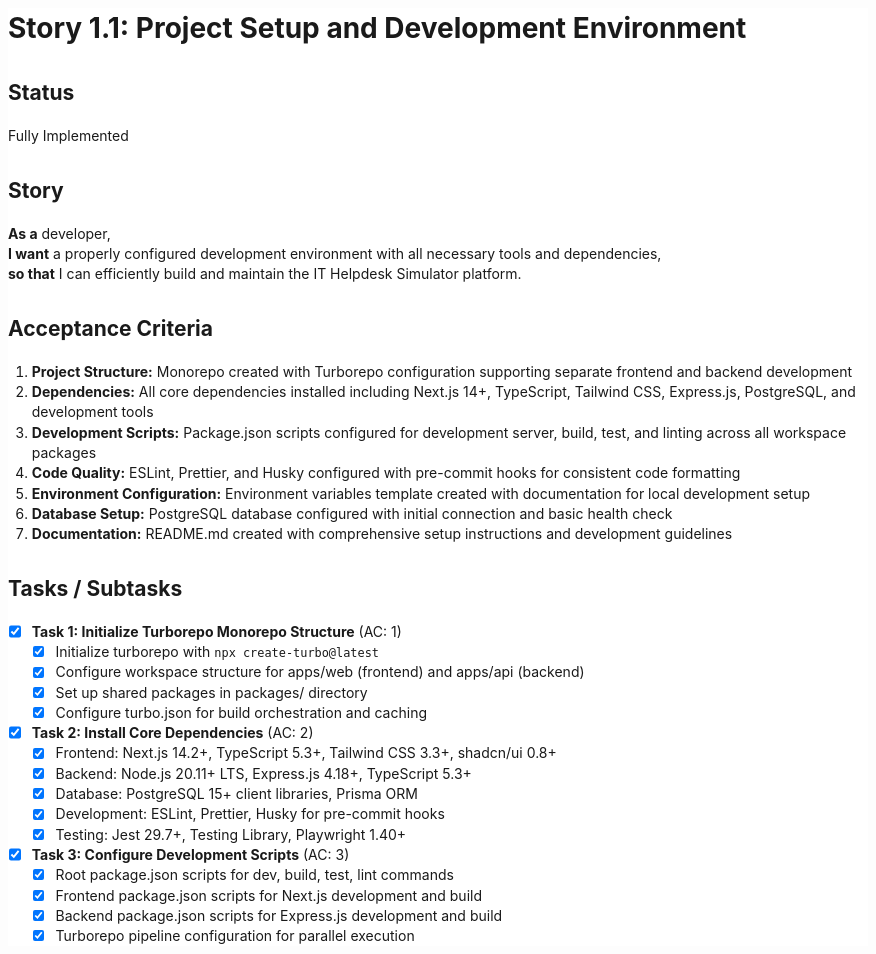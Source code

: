# Story 1.1: Project Setup and Development Environment

## Status

Fully Implemented

## Story

**As a** developer,  
**I want** a properly configured development environment with all necessary tools and dependencies,  
**so that** I can efficiently build and maintain the IT Helpdesk Simulator platform.

## Acceptance Criteria

1. **Project Structure:** Monorepo created with Turborepo configuration supporting separate frontend and backend development
2. **Dependencies:** All core dependencies installed including Next.js 14+, TypeScript, Tailwind CSS, Express.js, PostgreSQL, and development tools
3. **Development Scripts:** Package.json scripts configured for development server, build, test, and linting across all workspace packages
4. **Code Quality:** ESLint, Prettier, and Husky configured with pre-commit hooks for consistent code formatting
5. **Environment Configuration:** Environment variables template created with documentation for local development setup
6. **Database Setup:** PostgreSQL database configured with initial connection and basic health check
7. **Documentation:** README.md created with comprehensive setup instructions and development guidelines

## Tasks / Subtasks

- [x] **Task 1: Initialize Turborepo Monorepo Structure** (AC: 1)
  - [x] Initialize turborepo with `npx create-turbo@latest`
  - [x] Configure workspace structure for apps/web (frontend) and apps/api (backend)
  - [x] Set up shared packages in packages/ directory
  - [x] Configure turbo.json for build orchestration and caching

- [x] **Task 2: Install Core Dependencies** (AC: 2)
  - [x] Frontend: Next.js 14.2+, TypeScript 5.3+, Tailwind CSS 3.3+, shadcn/ui 0.8+
  - [x] Backend: Node.js 20.11+ LTS, Express.js 4.18+, TypeScript 5.3+
  - [x] Database: PostgreSQL 15+ client libraries, Prisma ORM
  - [x] Development: ESLint, Prettier, Husky for pre-commit hooks
  - [x] Testing: Jest 29.7+, Testing Library, Playwright 1.40+

- [x] **Task 3: Configure Development Scripts** (AC: 3)
  - [x] Root package.json scripts for dev, build, test, lint commands
  - [x] Frontend package.json scripts for Next.js development and build
  - [x] Backend package.json scripts for Express.js development and build
  - [x] Turborepo pipeline configuration for parallel execution
